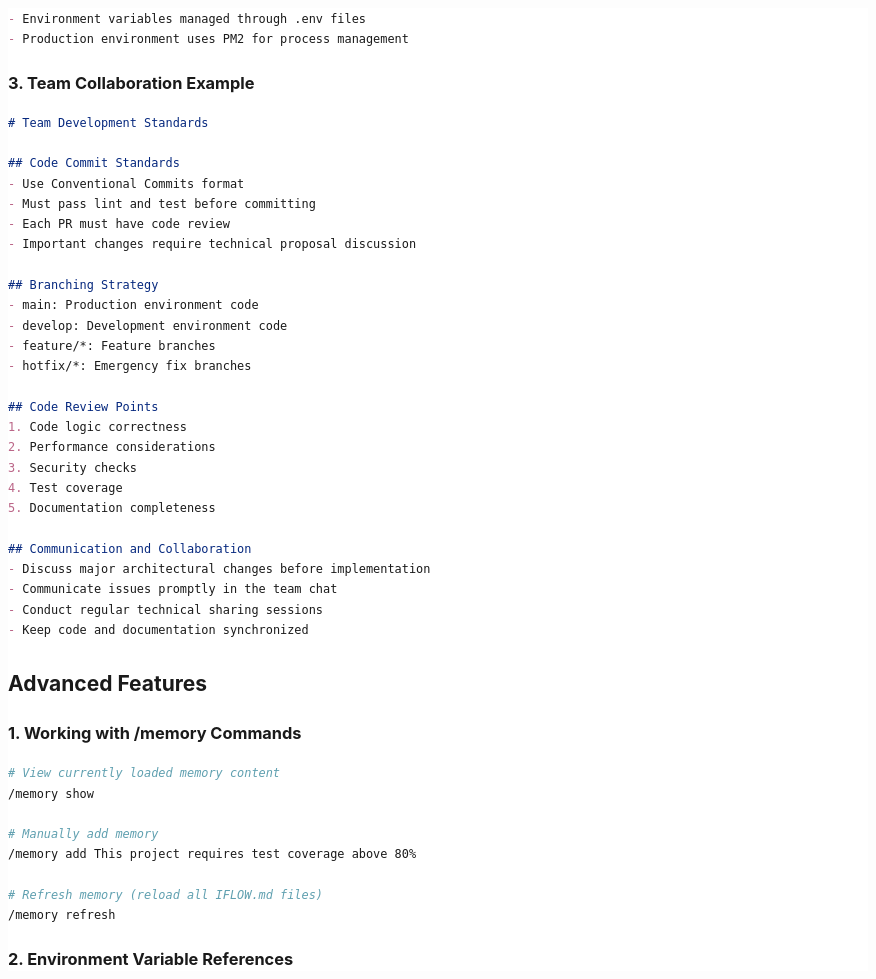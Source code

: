 ```markdown
- Environment variables managed through .env files
- Production environment uses PM2 for process management
```

### 3. Team Collaboration Example

```markdown
# Team Development Standards

## Code Commit Standards
- Use Conventional Commits format
- Must pass lint and test before committing
- Each PR must have code review
- Important changes require technical proposal discussion

## Branching Strategy
- main: Production environment code
- develop: Development environment code  
- feature/*: Feature branches
- hotfix/*: Emergency fix branches

## Code Review Points
1. Code logic correctness
2. Performance considerations
3. Security checks
4. Test coverage
5. Documentation completeness

## Communication and Collaboration
- Discuss major architectural changes before implementation
- Communicate issues promptly in the team chat
- Conduct regular technical sharing sessions
- Keep code and documentation synchronized
```

## Advanced Features

### 1. Working with /memory Commands

```bash
# View currently loaded memory content
/memory show

# Manually add memory
/memory add This project requires test coverage above 80%

# Refresh memory (reload all IFLOW.md files)
/memory refresh
```

### 2. Environment Variable References

